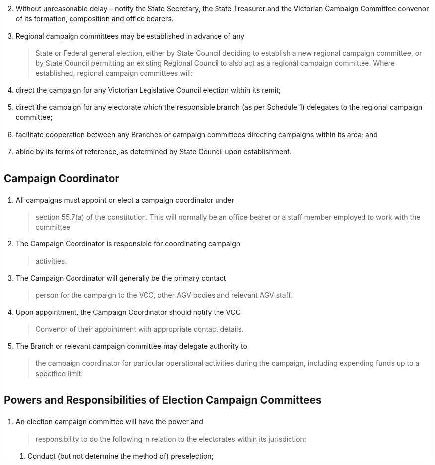 2.  Without unreasonable delay – notify the State Secretary, the State
    Treasurer and the Victorian Campaign Committee convenor of its
    formation, composition and office bearers.



1.  Regional campaign committees may be established in advance of any
    > State or Federal general election, either by State Council
    > deciding to establish a new regional campaign committee, or by
    > State Council permitting an existing Regional Council to also act
    > as a regional campaign committee. Where established, regional
    > campaign committees will:



1.  direct the campaign for any Victorian Legislative Council election
    within its remit;

2.  direct the campaign for any electorate which the responsible branch
    (as per Schedule 1) delegates to the regional campaign committee;

3.  facilitate cooperation between any Branches or campaign committees
    directing campaigns within its area; and

4.  abide by its terms of reference, as determined by State Council upon
    establishment.

## Campaign Coordinator

1.  All campaigns must appoint or elect a campaign coordinator under
    > section 55.7(a) of the constitution. This will normally be an
    > office bearer or a staff member employed to work with the
    > committee

2.  The Campaign Coordinator is responsible for coordinating campaign
    > activities.

3.  The Campaign Coordinator will generally be the primary contact
    > person for the campaign to the VCC, other AGV bodies and relevant
    > AGV staff.

4.  Upon appointment, the Campaign Coordinator should notify the VCC
    > Convenor of their appointment with appropriate contact details.

5.  The Branch or relevant campaign committee may delegate authority to
    > the campaign coordinator for particular operational activities
    > during the campaign, including expending funds up to a specified
    > limit.

## Powers and Responsibilities of Election Campaign Committees

1.  An election campaign committee will have the power and
    > responsibility to do the following in relation to the electorates
    > within its jurisdiction:

    1.  Conduct (but not determine the method of) preselection;
